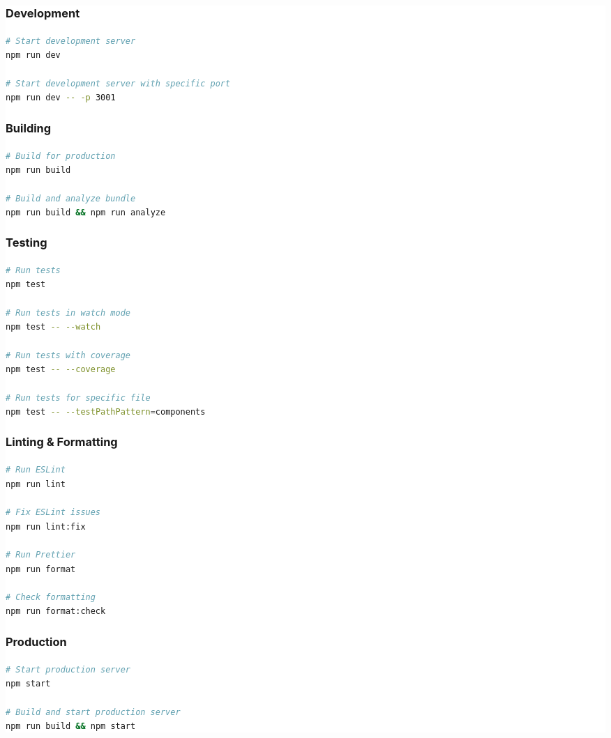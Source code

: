 ### Development
```bash
# Start development server
npm run dev

# Start development server with specific port
npm run dev -- -p 3001
```

### Building
```bash
# Build for production
npm run build

# Build and analyze bundle
npm run build && npm run analyze
```

### Testing
```bash
# Run tests
npm test

# Run tests in watch mode
npm test -- --watch

# Run tests with coverage
npm test -- --coverage

# Run tests for specific file
npm test -- --testPathPattern=components
```

### Linting & Formatting
```bash
# Run ESLint
npm run lint

# Fix ESLint issues
npm run lint:fix

# Run Prettier
npm run format

# Check formatting
npm run format:check
```

### Production
```bash
# Start production server
npm start

# Build and start production server
npm run build && npm start
```

